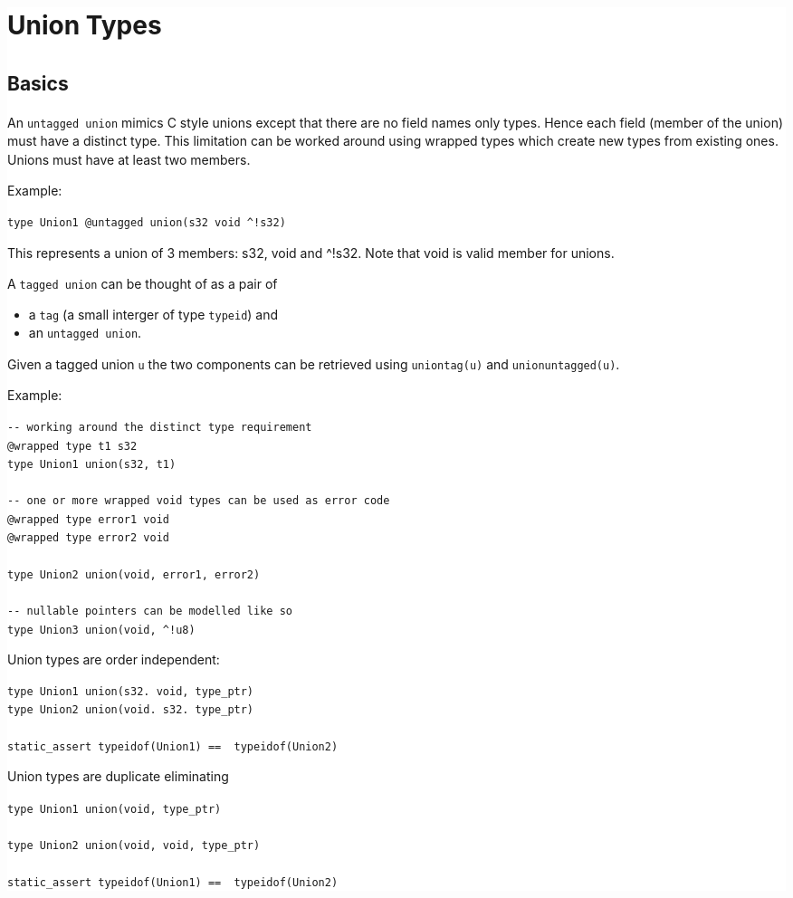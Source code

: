 # Union Types

## Basics

An `untagged union` mimics C style unions except that there are no field names only types.
Hence each field (member of the union) must have a distinct type.
This limitation can be worked around using wrapped types
which create new types from existing ones.
Unions must have at least two members.

Example:

```
type Union1 @untagged union(s32 void ^!s32)
```
This represents a union of 3 members: s32, void and ^!s32.
Note that void is valid member for unions.


A `tagged union` can be thought of as a pair of
* a `tag` (a small interger of type `typeid`) and
* an `untagged union`.

Given a tagged union `u` the two components can be retrieved using
`uniontag(u)` and `unionuntagged(u)`.


Example:

```
-- working around the distinct type requirement
@wrapped type t1 s32
type Union1 union(s32, t1)

-- one or more wrapped void types can be used as error code
@wrapped type error1 void
@wrapped type error2 void

type Union2 union(void, error1, error2)

-- nullable pointers can be modelled like so
type Union3 union(void, ^!u8)
```

Union types are order independent:
```
type Union1 union(s32. void, type_ptr)
type Union2 union(void. s32. type_ptr)

static_assert typeidof(Union1) ==  typeidof(Union2)
```

Union types are duplicate eliminating

```
type Union1 union(void, type_ptr)

type Union2 union(void, void, type_ptr)

static_assert typeidof(Union1) ==  typeidof(Union2)
```
